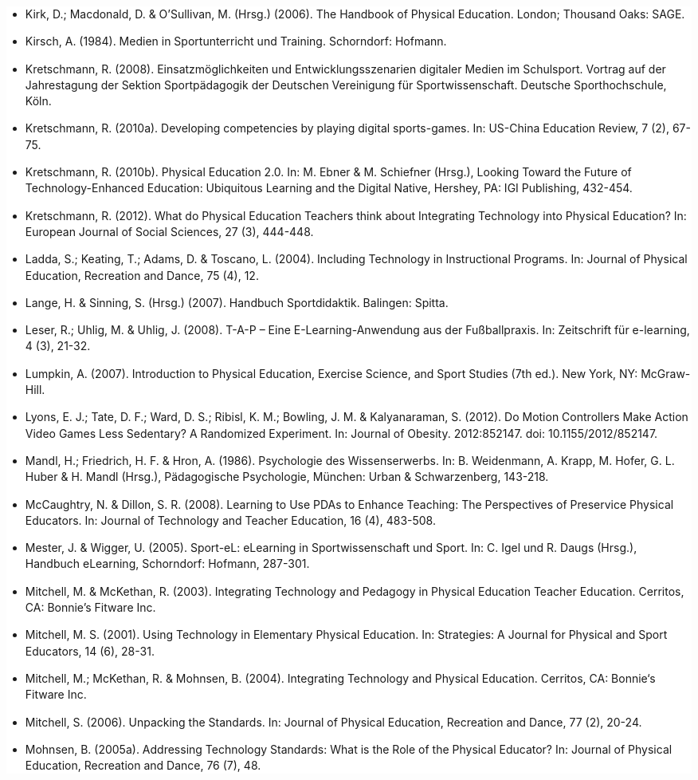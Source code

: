 - Kirk, D.; Macdonald, D. &amp; O’Sullivan, M. (Hrsg.) (2006). The Handbook of Physical Education. London; Thousand Oaks: SAGE.

- Kirsch, A. (1984). Medien in Sportunterricht und Training. Schorndorf: Hofmann.

- Kretschmann, R. (2008). Einsatzmöglichkeiten und Entwicklungsszenarien digitaler Medien im Schulsport. Vortrag auf der Jahrestagung der Sektion Sportpädagogik der Deutschen Vereinigung für Sportwissenschaft. Deutsche Sporthochschule, Köln.

- Kretschmann, R. (2010a). Developing competencies by playing digital sports-games. In: US-China Education Review, 7 (2), 67-75.

- Kretschmann, R. (2010b). Physical Education 2.0. In: M. Ebner &amp; M. Schiefner (Hrsg.), Looking Toward the Future of Technology-Enhanced Education: Ubiquitous Learning and the Digital Native, Hershey, PA: IGI Publishing, 432-454.

- Kretschmann, R. (2012). What do Physical Education Teachers think about Integrating Technology into Physical Education? In: European Journal of Social Sciences, 27 (3), 444-448.

- Ladda, S.; Keating, T.; Adams, D. &amp; Toscano, L. (2004). Including Technology in Instructional Programs. In: Journal of Physical Education, Recreation and Dance, 75 (4), 12.

- Lange, H. &amp; Sinning, S. (Hrsg.) (2007). Handbuch Sportdidaktik. Balingen: Spitta.

- Leser, R.; Uhlig, M. &amp; Uhlig, J. (2008). T-A-P – Eine E-Learning-Anwendung aus der Fußballpraxis. In: Zeitschrift für e-learning, 4 (3), 21-32.

- Lumpkin, A. (2007). Introduction to Physical Education, Exercise Science, and Sport Studies (7th ed.). New York, NY: McGraw-Hill.

- Lyons, E. J.; Tate, D. F.; Ward, D. S.; Ribisl, K. M.; Bowling, J. M. &amp; Kalyanaraman, S. (2012). Do Motion Controllers Make Action Video Games Less Sedentary? A Randomized Experiment. In: Journal of Obesity. 2012:852147. doi: 10.1155/2012/852147.

- Mandl, H.; Friedrich, H. F. &amp; Hron, A. (1986). Psychologie des Wissenserwerbs. In: B. Weidenmann, A. Krapp, M. Hofer, G. L. Huber &amp; H. Mandl (Hrsg.), Pädagogische Psychologie, München: Urban &amp; Schwarzenberg, 143-218.

- McCaughtry, N. &amp; Dillon, S. R. (2008). Learning to Use PDAs to Enhance Teaching: The Perspectives of Preservice Physical Educators. In: Journal of Technology and Teacher Education, 16 (4), 483-508.

- Mester, J. &amp; Wigger, U. (2005). Sport-eL: eLearning in Sportwissenschaft und Sport. In: C. Igel und R. Daugs (Hrsg.), Handbuch eLearning, Schorndorf: Hofmann, 287-301.

- Mitchell, M. &amp; McKethan, R. (2003). Integrating Technology and Pedagogy in Physical Education Teacher Education. Cerritos, CA: Bonnie’s Fitware Inc.

- Mitchell, M. S. (2001). Using Technology in Elementary Physical Education. In: Strategies: A Journal for Physical and Sport Educators, 14 (6), 28-31.

- Mitchell, M.; McKethan, R. &amp; Mohnsen, B. (2004). Integrating Technology and Physical Education. Cerritos, CA: Bonnie‘s Fitware Inc.

- Mitchell, S. (2006). Unpacking the Standards. In: Journal of Physical Education, Recreation and Dance, 77 (2), 20-24.

- Mohnsen, B. (2005a). Addressing Technology Standards: What is the Role of the Physical Educator? In: Journal of Physical Education, Recreation and Dance, 76 (7), 48.
